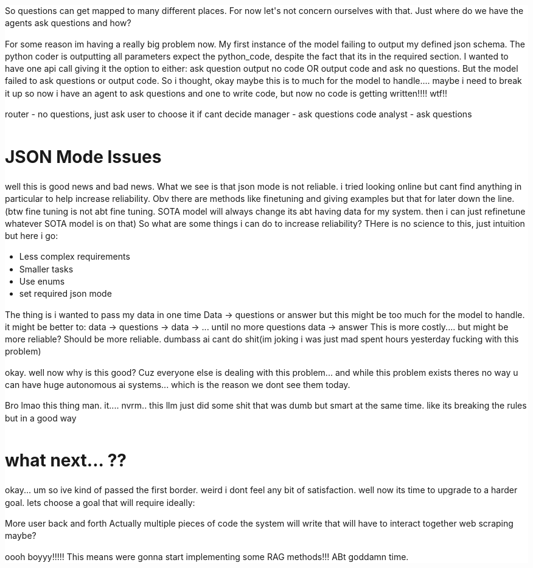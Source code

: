 So questions can get mapped to many different places. For now let's not concern ourselves with that. Just where do we have the agents ask questions and how? 

For some reason im having a really big problem now. My first instance of the model failing to output my defined json schema. The python coder is outputting all parameters expect the python_code, despite the fact that its in the required section. I wanted to have one api call giving it the option to either: ask question output no code OR output code and ask no questions. But the model failed to ask questions or output code. So i thought, okay maybe this is to much for the model to handle.... maybe i need to break it up so now i have an agent to ask questions and one to write code, but now no code is getting written!!!! wtf!!

router - no questions, just ask user to choose it if cant decide
manager - ask questions
code analyst - ask questions

# JSON Mode Issues
well this is good news and bad news. What we see is that json mode is not reliable. i tried looking online but cant find anything in particular to help increase reliability. Obv there are methods like finetuning and giving examples but that for later down the line. (btw fine tuning is not abt fine tuning. SOTA model will always change its abt having data for my system. then i can just refinetune whatever SOTA model is on that) So what are some things i can do to increase reliability? THere is no science to this, just intuition but here i go:
- Less complex requirements
- Smaller tasks
- Use enums
- set required json mode 

The thing is i wanted to pass my data in one time 
Data -> questions or answer
but this might be too much for the model to handle. it might be better to:
data -> questions -> data -> ... until no more questions
data -> answer
This is more costly.... but might be more reliable? Should be more reliable. dumbass ai cant do shit(im joking i was just mad spent hours yesterday fucking with this problem)

okay. well now why is this good? Cuz everyone else is dealing with this problem... and while this problem exists theres no way u can have huge autonomous ai systems... which is the reason we dont see them today. 

Bro lmao this thing man. it.... nvrm.. this llm just did some shit that was dumb but smart at the same time. like its breaking the rules but in a good way 


# what next... ??
okay... um so ive kind of passed the first border. weird i dont feel any bit of satisfaction. well now its time to upgrade to a harder goal. lets choose a goal that will require ideally:

More user back and forth
Actually multiple pieces of code the system will write that will have to interact together
web scraping maybe?

oooh boyyy!!!!! This means were gonna start implementing some RAG methods!!! ABt goddamn time.
